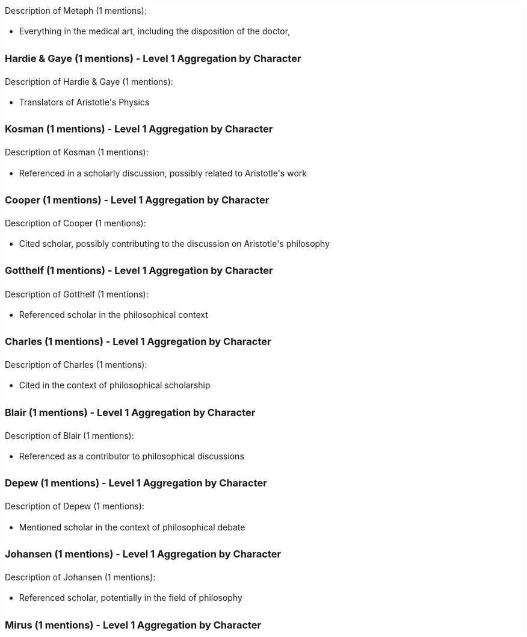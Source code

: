 Description of Metaph (1 mentions):

- Everything in the medical art, including the disposition of the doctor,

### Hardie & Gaye (1 mentions) - Level 1 Aggregation by Character

Description of Hardie & Gaye (1 mentions):

- Translators of Aristotle's Physics

### Kosman (1 mentions) - Level 1 Aggregation by Character

Description of Kosman (1 mentions):

- Referenced in a scholarly discussion, possibly related to Aristotle's work

### Cooper (1 mentions) - Level 1 Aggregation by Character

Description of Cooper (1 mentions):

- Cited scholar, possibly contributing to the discussion on Aristotle's philosophy

### Gotthelf (1 mentions) - Level 1 Aggregation by Character

Description of Gotthelf (1 mentions):

- Referenced scholar in the philosophical context

### Charles (1 mentions) - Level 1 Aggregation by Character

Description of Charles (1 mentions):

- Cited in the context of philosophical scholarship

### Blair (1 mentions) - Level 1 Aggregation by Character

Description of Blair (1 mentions):

- Referenced as a contributor to philosophical discussions

### Depew (1 mentions) - Level 1 Aggregation by Character

Description of Depew (1 mentions):

- Mentioned scholar in the context of philosophical debate

### Johansen (1 mentions) - Level 1 Aggregation by Character

Description of Johansen (1 mentions):

- Referenced scholar, potentially in the field of philosophy

### Mirus (1 mentions) - Level 1 Aggregation by Character
